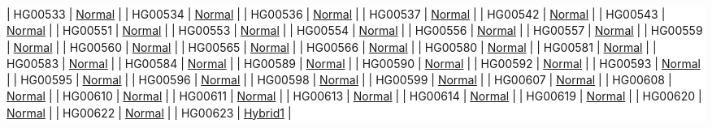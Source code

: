 | HG00533  | [Normal](https://raw.githubusercontent.com/sbslee/1kgp-pgx-paper/main/plot/CYP2B6/05/HG00533_NYGC.png)           |
| HG00534  | [Normal](https://raw.githubusercontent.com/sbslee/1kgp-pgx-paper/main/plot/CYP2B6/05/HG00534_NYGC.png)           |
| HG00536  | [Normal](https://raw.githubusercontent.com/sbslee/1kgp-pgx-paper/main/plot/CYP2B6/05/HG00536_NYGC.png)           |
| HG00537  | [Normal](https://raw.githubusercontent.com/sbslee/1kgp-pgx-paper/main/plot/CYP2B6/05/HG00537_NYGC.png)           |
| HG00542  | [Normal](https://raw.githubusercontent.com/sbslee/1kgp-pgx-paper/main/plot/CYP2B6/05/HG00542_NYGC.png)           |
| HG00543  | [Normal](https://raw.githubusercontent.com/sbslee/1kgp-pgx-paper/main/plot/CYP2B6/05/HG00543_NYGC.png)           |
| HG00551  | [Normal](https://raw.githubusercontent.com/sbslee/1kgp-pgx-paper/main/plot/CYP2B6/05/HG00551_NYGC.png)           |
| HG00553  | [Normal](https://raw.githubusercontent.com/sbslee/1kgp-pgx-paper/main/plot/CYP2B6/05/HG00553_NYGC.png)           |
| HG00554  | [Normal](https://raw.githubusercontent.com/sbslee/1kgp-pgx-paper/main/plot/CYP2B6/05/HG00554_NYGC.png)           |
| HG00556  | [Normal](https://raw.githubusercontent.com/sbslee/1kgp-pgx-paper/main/plot/CYP2B6/05/HG00556_NYGC.png)           |
| HG00557  | [Normal](https://raw.githubusercontent.com/sbslee/1kgp-pgx-paper/main/plot/CYP2B6/05/HG00557_NYGC.png)           |
| HG00559  | [Normal](https://raw.githubusercontent.com/sbslee/1kgp-pgx-paper/main/plot/CYP2B6/05/HG00559_NYGC.png)           |
| HG00560  | [Normal](https://raw.githubusercontent.com/sbslee/1kgp-pgx-paper/main/plot/CYP2B6/05/HG00560_NYGC.png)           |
| HG00565  | [Normal](https://raw.githubusercontent.com/sbslee/1kgp-pgx-paper/main/plot/CYP2B6/05/HG00565_NYGC.png)           |
| HG00566  | [Normal](https://raw.githubusercontent.com/sbslee/1kgp-pgx-paper/main/plot/CYP2B6/05/HG00566_NYGC.png)           |
| HG00580  | [Normal](https://raw.githubusercontent.com/sbslee/1kgp-pgx-paper/main/plot/CYP2B6/05/HG00580_NYGC.png)           |
| HG00581  | [Normal](https://raw.githubusercontent.com/sbslee/1kgp-pgx-paper/main/plot/CYP2B6/05/HG00581_NYGC.png)           |
| HG00583  | [Normal](https://raw.githubusercontent.com/sbslee/1kgp-pgx-paper/main/plot/CYP2B6/05/HG00583_NYGC.png)           |
| HG00584  | [Normal](https://raw.githubusercontent.com/sbslee/1kgp-pgx-paper/main/plot/CYP2B6/05/HG00584_NYGC.png)           |
| HG00589  | [Normal](https://raw.githubusercontent.com/sbslee/1kgp-pgx-paper/main/plot/CYP2B6/05/HG00589_NYGC.png)           |
| HG00590  | [Normal](https://raw.githubusercontent.com/sbslee/1kgp-pgx-paper/main/plot/CYP2B6/05/HG00590_NYGC.png)           |
| HG00592  | [Normal](https://raw.githubusercontent.com/sbslee/1kgp-pgx-paper/main/plot/CYP2B6/05/HG00592_NYGC.png)           |
| HG00593  | [Normal](https://raw.githubusercontent.com/sbslee/1kgp-pgx-paper/main/plot/CYP2B6/05/HG00593_NYGC.png)           |
| HG00595  | [Normal](https://raw.githubusercontent.com/sbslee/1kgp-pgx-paper/main/plot/CYP2B6/05/HG00595_NYGC.png)           |
| HG00596  | [Normal](https://raw.githubusercontent.com/sbslee/1kgp-pgx-paper/main/plot/CYP2B6/05/HG00596_NYGC.png)           |
| HG00598  | [Normal](https://raw.githubusercontent.com/sbslee/1kgp-pgx-paper/main/plot/CYP2B6/08/HG00598_NYGC.png)           |
| HG00599  | [Normal](https://raw.githubusercontent.com/sbslee/1kgp-pgx-paper/main/plot/CYP2B6/08/HG00599_NYGC.png)           |
| HG00607  | [Normal](https://raw.githubusercontent.com/sbslee/1kgp-pgx-paper/main/plot/CYP2B6/05/HG00607_NYGC.png)           |
| HG00608  | [Normal](https://raw.githubusercontent.com/sbslee/1kgp-pgx-paper/main/plot/CYP2B6/05/HG00608_NYGC.png)           |
| HG00610  | [Normal](https://raw.githubusercontent.com/sbslee/1kgp-pgx-paper/main/plot/CYP2B6/05/HG00610_NYGC.png)           |
| HG00611  | [Normal](https://raw.githubusercontent.com/sbslee/1kgp-pgx-paper/main/plot/CYP2B6/05/HG00611_NYGC.png)           |
| HG00613  | [Normal](https://raw.githubusercontent.com/sbslee/1kgp-pgx-paper/main/plot/CYP2B6/05/HG00613_NYGC.png)           |
| HG00614  | [Normal](https://raw.githubusercontent.com/sbslee/1kgp-pgx-paper/main/plot/CYP2B6/05/HG00614_NYGC.png)           |
| HG00619  | [Normal](https://raw.githubusercontent.com/sbslee/1kgp-pgx-paper/main/plot/CYP2B6/05/HG00619_NYGC.png)           |
| HG00620  | [Normal](https://raw.githubusercontent.com/sbslee/1kgp-pgx-paper/main/plot/CYP2B6/05/HG00620_NYGC.png)           |
| HG00622  | [Normal](https://raw.githubusercontent.com/sbslee/1kgp-pgx-paper/main/plot/CYP2B6/08/HG00622_NYGC.png)           |
| HG00623  | [Hybrid1](https://raw.githubusercontent.com/sbslee/1kgp-pgx-paper/main/plot/CYP2B6/08/HG00623_NYGC.png)          |